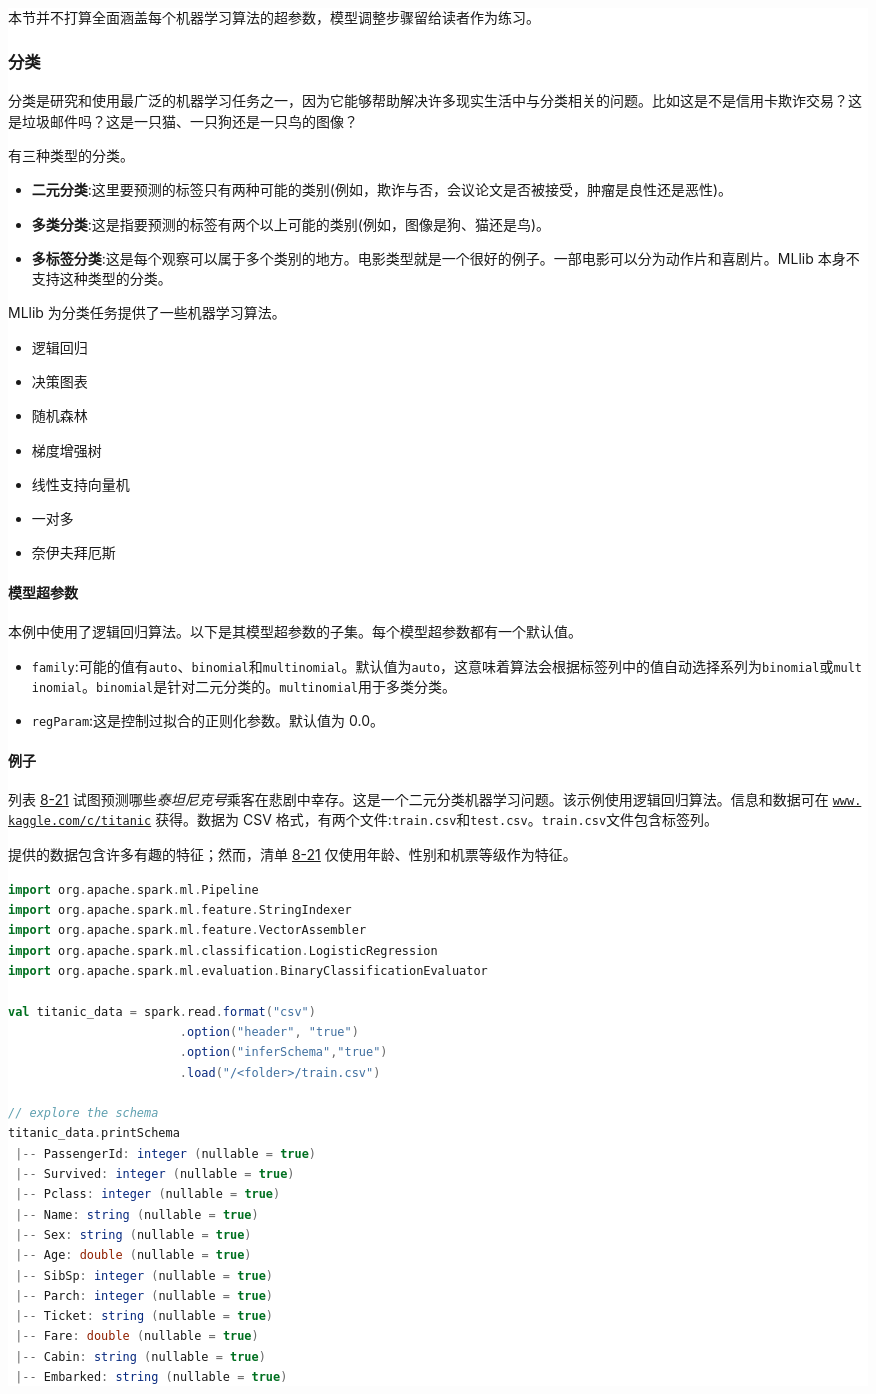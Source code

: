 本节并不打算全面涵盖每个机器学习算法的超参数，模型调整步骤留给读者作为练习。

### 分类

分类是研究和使用最广泛的机器学习任务之一，因为它能够帮助解决许多现实生活中与分类相关的问题。比如这是不是信用卡欺诈交易？这是垃圾邮件吗？这是一只猫、一只狗还是一只鸟的图像？

有三种类型的分类。

*   **二元分类**:这里要预测的标签只有两种可能的类别(例如，欺诈与否，会议论文是否被接受，肿瘤是良性还是恶性)。

*   **多类分类**:这是指要预测的标签有两个以上可能的类别(例如，图像是狗、猫还是鸟)。

*   **多标签分类**:这是每个观察可以属于多个类别的地方。电影类型就是一个很好的例子。一部电影可以分为动作片和喜剧片。MLlib 本身不支持这种类型的分类。

MLlib 为分类任务提供了一些机器学习算法。

*   逻辑回归

*   决策图表

*   随机森林

*   梯度增强树

*   线性支持向量机

*   一对多

*   奈伊夫拜厄斯

#### 模型超参数

本例中使用了逻辑回归算法。以下是其模型超参数的子集。每个模型超参数都有一个默认值。

*   `family`:可能的值有`auto`、`binomial`和`multinomial`。默认值为`auto`，这意味着算法会根据标签列中的值自动选择系列为`binomial`或`multinomial`。`binomial`是针对二元分类的。`multinomial`用于多类分类。

*   `regParam`:这是控制过拟合的正则化参数。默认值为 0.0。

#### 例子

列表 [8-21](#PC22) 试图预测哪些*泰坦尼克号*乘客在悲剧中幸存。这是一个二元分类机器学习问题。该示例使用逻辑回归算法。信息和数据可在 [`www.kaggle.com/c/titanic`](http://www.kaggle.com/c/titanic) 获得。数据为 CSV 格式，有两个文件:`train.csv`和`test.csv`。`train.csv`文件包含标签列。

提供的数据包含许多有趣的特征；然而，清单 [8-21](#PC22) 仅使用年龄、性别和机票等级作为特征。

```scala
import org.apache.spark.ml.Pipeline
import org.apache.spark.ml.feature.StringIndexer
import org.apache.spark.ml.feature.VectorAssembler
import org.apache.spark.ml.classification.LogisticRegression
import org.apache.spark.ml.evaluation.BinaryClassificationEvaluator

val titanic_data = spark.read.format("csv")
                        .option("header", "true")
                        .option("inferSchema","true")
                        .load("/<folder>/train.csv")

// explore the schema
titanic_data.printSchema
 |-- PassengerId: integer (nullable = true)
 |-- Survived: integer (nullable = true)
 |-- Pclass: integer (nullable = true)
 |-- Name: string (nullable = true)
 |-- Sex: string (nullable = true)
 |-- Age: double (nullable = true)
 |-- SibSp: integer (nullable = true)
 |-- Parch: integer (nullable = true)
 |-- Ticket: string (nullable = true)
 |-- Fare: double (nullable = true)
 |-- Cabin: string (nullable = true)
 |-- Embarked: string (nullable = true)
```